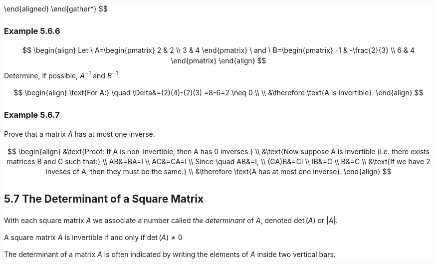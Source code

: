 \end{aligned}
\end{gather*}
$$
### Example 5.6.6
$$
\begin{align}
Let \ A=\begin{pmatrix}
2 & 2 \\
3 & 4 
\end{pmatrix} \ and \ B=\begin{pmatrix}
-1 & -\frac{2}{3} \\
6 & 4
\end{pmatrix}
\end{align}
$$
Determine, if possible, $A^{-1}$ and $B^{-1}$.

$$
\begin{align}
\text{For A:} \quad \Delta&=(2)(4)-(2)(3) =8-6=2 \neq 0 \\ \\
&\therefore \text{A is invertible}.
\end{align}
$$

### Example 5.6.7

Prove that a matrix $A$ has at most one inverse.

$$
\begin{align}
&\text{Proof: If A is non-invertible, then A has 0 inverses.} \\
&\text{Now suppose A is invertible (i.e. there exists matrices B and C such that:} \\
AB&=BA=I \\
AC&=CA=I \\
Since \quad AB&=I, \\
(CA)B&=CI \\
IB&=C \\
B&=C  \\
&\text{If we have 2 inveses of A, then they must be the same.} \\
&\therefore \text{A has at most one inverse}.
\end{align}
$$
## 5.7 The Determinant of a Square Matrix

With each square matrix $A$ we associate a number called *the determinant* of $A$, denoted $\det(A)$ or $|A|$.

A square matrix $A$ is invertible if and only if $\det(A)\neq 0$

The determinant of a matrix $A$ is often indicated by writing the elements of $A$ inside two vertical bars.
